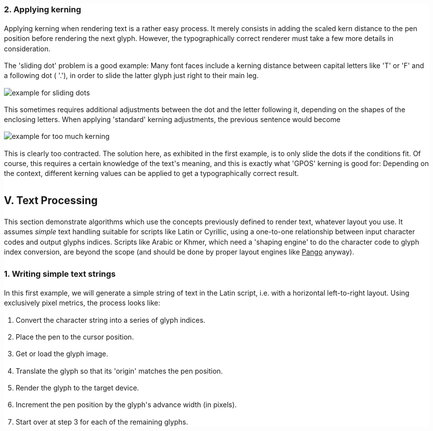 ### 2\. Applying kerning

Applying kerning when rendering text is a rather easy process.  It merely
consists in adding the scaled kern distance to the pen position before
rendering the next glyph.  However, the typographically correct renderer must
take a few more details in consideration.

The  'sliding dot' problem is a good example: Many font faces include a kerning
distance between capital letters like  'T' or 'F' and a following dot ( '.'),
in order to slide the latter glyph just right to their main leg.

![example for sliding dots](twlewis1.png)

This sometimes requires additional adjustments between the dot and the letter
following it, depending on the shapes of the enclosing letters.  When applying
'standard' kerning adjustments, the previous sentence would become

![example for too much kerning](twlewis2.png)

This is clearly too contracted.  The solution here, as exhibited in the first
example, is to only slide the dots if the conditions fit.  Of course, this
requires a certain knowledge of the text's meaning, and this is exactly what
'GPOS' kerning is good for: Depending on the context, different kerning values
can be applied to get a typographically correct result.

## V. Text Processing 

This section demonstrate algorithms which use the concepts previously defined
to render text, whatever layout you use.  It assumes _simple_ text handling
suitable for scripts like Latin or Cyrillic, using a one-to-one relationship
between input character codes and output glyphs indices.  Scripts like Arabic
or Khmer, which need a  'shaping engine' to do the character code to glyph
index conversion, are beyond the scope (and should be done by proper layout
engines like [Pango](http://www.pango.org/) anyway).

### 1\. Writing simple text strings

In this first example, we will generate a simple string of text in the Latin
script, i.e. with a horizontal left-to-right layout.  Using exclusively pixel
metrics, the process looks like:

1. Convert the character string into a series of glyph indices.

2. Place the pen to the cursor position.

3. Get or load the glyph image.

4. Translate the glyph so that its  'origin' matches the pen position.

5. Render the glyph to the target device.

6. Increment the pen position by the glyph's advance width (in pixels).

7. Start over at step 3 for each of the remaining glyphs.
